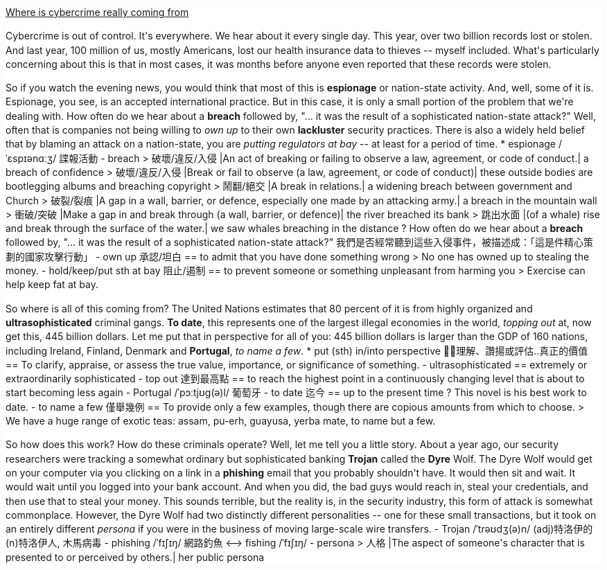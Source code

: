 [Where is cybercrime really coming from](https://www.ted.com/talks/caleb_barlow_where_is_cybercrime_really_coming_from/transcript?referrer=playlist-who_are_the_hackers)

Cybercrime is out of control. It's everywhere. We hear about it every single day. This year, over two billion records lost or stolen. And last year, 100 million of us, mostly Americans, lost our health insurance data to thieves -- myself included. What's particularly concerning about this is that in most cases, it was months before anyone even reported that these records were stolen. 

So if you watch the evening news, you would think that most of this is **espionage** or nation-state activity. And, well, some of it is. Espionage, you see, is an accepted international practice. But in this case, it is only a small portion of the problem that we're dealing with. How often do we hear about a **breach** followed by, "... it was the result of a sophisticated nation-state attack?" Well, often that is companies not being willing to *own up* to their own **lackluster** security practices. There is also a widely held belief that by blaming an attack on a nation-state, you are *putting regulators at bay* -- at least for a period of time. 
	* espionage /ˈɛspɪənɑːʒ/ 諜報活動
	- breach
		> 破壞/違反/入侵 |An act of breaking or failing to observe a law, agreement, or code of conduct.| a breach of confidence
		> 破壞/違反/入侵 |Break or fail to observe (a law, agreement, or code of conduct)| these outside bodies are bootlegging albums and breaching copyright
		> 鬧翻/絕交 |A break in relations.| a widening breach between government and Church
		> 破裂/裂痕 |A gap in a wall, barrier, or defence, especially one made by an attacking army.| a breach in the mountain wall
		> 衝破/突破 |Make a gap in and break through (a wall, barrier, or defence)| the river breached its bank
		> 跳出水面 |(of a whale) rise and break through the surface of the water.| we saw whales breaching in the distance
	? How often do we hear about a **breach** followed by, "... it was the result of a sophisticated nation-state attack?" 我們是否經常聽到這些入侵事件，被描述成：「這是件精心策劃的國家攻擊行動」 
	- own up 承認/坦白 == to admit that you have done something wrong
		> No one has owned up to stealing the money.
	- hold/keep/put sth at bay 阻止/遏制 == to prevent someone or something unpleasant from harming you
		> Exercise can help keep fat at bay.

So where is all of this coming from? The United Nations estimates that 80 percent of it is from highly organized and **ultrasophisticated** criminal gangs. **To date**, this represents one of the largest illegal economies in the world, *topping out* at, now get this, 445 billion dollars. Let me put that in perspective for all of you: 445 billion dollars is larger than the GDP of 160 nations, including Ireland, Finland, Denmark and **Portugal**, *to name a few*. 
	* put (sth) in/into perspective 理解、讚揚或評估..真正的價值 == To clarify, appraise, or assess the true value, importance, or significance of something.
	- ultrasophisticated == extremely or extraordinarily sophisticated
	- top out 達到最高點 == to reach the highest point in a continuously changing level that is about to start becoming less again
	- Portugal /ˈpɔːtjʊɡ(ə)l/ 葡萄牙
	- to date 迄今 == up to the present time
		? This novel is his best work to date.
	- to name a few 僅舉幾例 == To provide only a few examples, though there are copious amounts from which to choose.
		> We have a huge range of exotic teas: assam, pu-erh, guayusa, yerba mate, to name but a few.

So how does this work? How do these criminals operate? Well, let me tell you a little story. About a year ago, our security researchers were tracking a somewhat ordinary but sophisticated banking **Trojan** called the **Dyre** Wolf. The Dyre Wolf would get on your computer via you clicking on a link in a **phishing** email that you probably shouldn't have. It would then sit and wait. It would wait until you logged into your bank account. And when you did, the bad guys would reach in, steal your credentials, and then use that to steal your money. This sounds terrible, but the reality is, in the security industry, this form of attack is somewhat commonplace. However, the Dyre Wolf had two distinctly different personalities -- one for these small transactions, but it took on an entirely different *persona* if you were in the business of moving large-scale wire transfers. 
	- Trojan /ˈtrəʊdʒ(ə)n/ (adj)特洛伊的 (n)特洛伊人, 木馬病毒
	- phishing /ˈfɪʃɪŋ/ 網路釣魚 <--> fishing /ˈfɪʃɪŋ/ 
	- persona
		> 人格 |The aspect of someone's character that is presented to or perceived by others.| her public persona